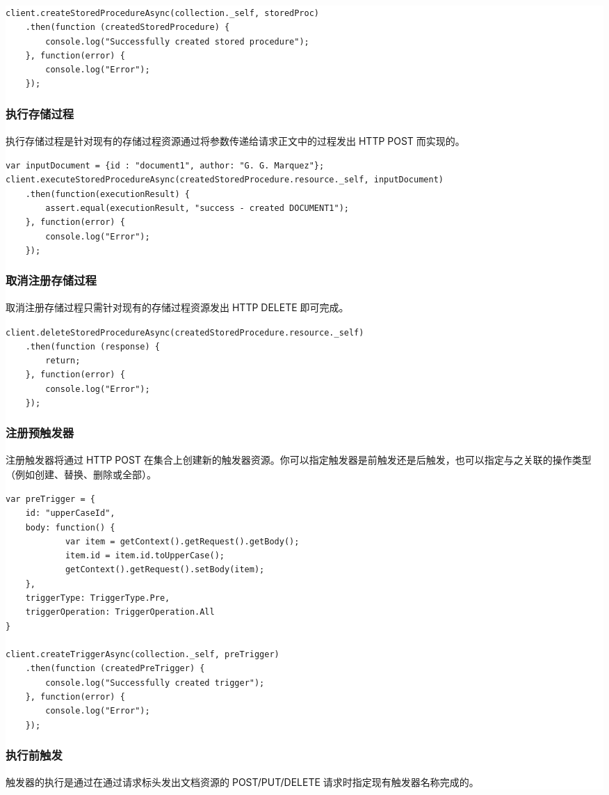 	client.createStoredProcedureAsync(collection._self, storedProc)
	    .then(function (createdStoredProcedure) {
	        console.log("Successfully created stored procedure");
	    }, function(error) {
	        console.log("Error");
	    });

### 执行存储过程
执行存储过程是针对现有的存储过程资源通过将参数传递给请求正文中的过程发出 HTTP POST 而实现的。

	var inputDocument = {id : "document1", author: "G. G. Marquez"};
	client.executeStoredProcedureAsync(createdStoredProcedure.resource._self, inputDocument)
	    .then(function(executionResult) {
	        assert.equal(executionResult, "success - created DOCUMENT1");
	    }, function(error) {
	        console.log("Error");
	    });

### 取消注册存储过程
取消注册存储过程只需针对现有的存储过程资源发出 HTTP DELETE 即可完成。

	client.deleteStoredProcedureAsync(createdStoredProcedure.resource._self)
	    .then(function (response) {
	        return;
	    }, function(error) {
	        console.log("Error");
	    });


### 注册预触发器
注册触发器将通过 HTTP POST 在集合上创建新的触发器资源。你可以指定触发器是前触发还是后触发，也可以指定与之关联的操作类型（例如创建、替换、删除或全部）。

	var preTrigger = {
	    id: "upperCaseId",
	    body: function() {
	            var item = getContext().getRequest().getBody();
	            item.id = item.id.toUpperCase();
	            getContext().getRequest().setBody(item);
	    },
	    triggerType: TriggerType.Pre,
	    triggerOperation: TriggerOperation.All
	}
	
	client.createTriggerAsync(collection._self, preTrigger)
	    .then(function (createdPreTrigger) {
	        console.log("Successfully created trigger");
	    }, function(error) {
	        console.log("Error");
	    });

### 执行前触发
触发器的执行是通过在通过请求标头发出文档资源的 POST/PUT/DELETE 请求时指定现有触发器名称完成的。
 